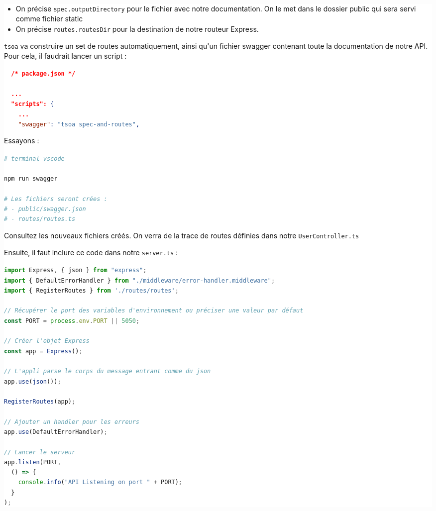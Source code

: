 * On précise `spec.outputDirectory` pour le fichier avec notre documentation. On le met dans le dossier public qui sera servi comme fichier static
* On précise `routes.routesDir` pour la destination de notre routeur Express.

`tsoa` va construire un set de routes automatiquement, ainsi qu'un fichier swagger contenant toute la documentation de notre API. Pour cela, il faudrait lancer un script :

```json
  /* package.json */

  ...
  "scripts": {
    ...
    "swagger": "tsoa spec-and-routes",
```

Essayons :

```sh
# terminal vscode

npm run swagger

# Les fichiers seront crées :
# - public/swagger.json
# - routes/routes.ts
```

Consultez les nouveaux fichiers créés. On verra de la trace de routes définies dans notre `UserController.ts`

Ensuite, il faut inclure ce code dans notre `server.ts` :


```ts
import Express, { json } from "express";
import { DefaultErrorHandler } from "./middleware/error-handler.middleware";
import { RegisterRoutes } from './routes/routes';

// Récupérer le port des variables d'environnement ou préciser une valeur par défaut
const PORT = process.env.PORT || 5050;

// Créer l'objet Express
const app = Express();

// L'appli parse le corps du message entrant comme du json
app.use(json());

RegisterRoutes(app);

// Ajouter un handler pour les erreurs
app.use(DefaultErrorHandler);

// Lancer le serveur
app.listen(PORT,
  () => {
    console.info("API Listening on port " + PORT);
  }
);
```
